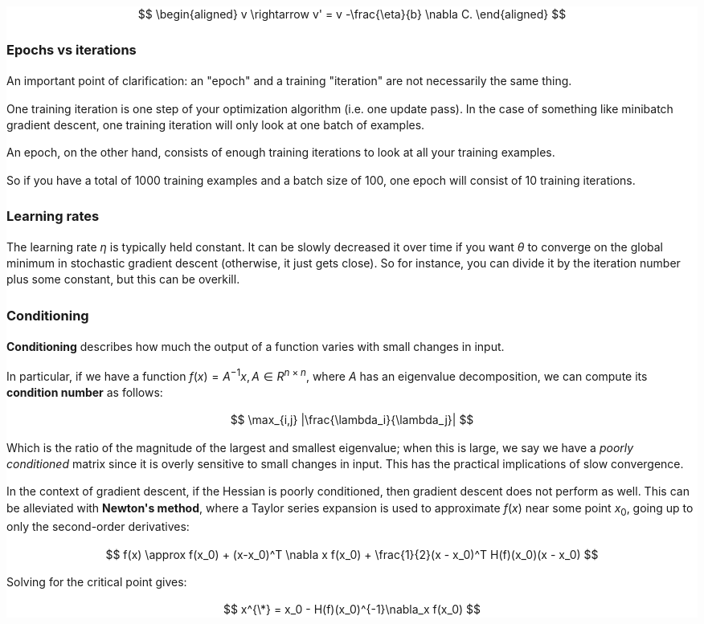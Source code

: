 $$
\begin{aligned}
  v \rightarrow v' = v -\frac{\eta}{b} \nabla C.
\end{aligned}
$$

### Epochs vs iterations

An important point of clarification: an "epoch" and a training "iteration" are not necessarily the same thing.

One training iteration is one step of your optimization algorithm (i.e. one update pass). In the case of something like minibatch gradient descent, one training iteration will only look at one batch of examples.

An epoch, on the other hand, consists of enough training iterations to look at all your training examples.

So if you have a total of 1000 training examples and a batch size of 100, one epoch will consist of 10 training iterations.

### Learning rates

The learning rate $\eta$ is typically held constant. It can be slowly decreased it over time if you want $\theta$ to converge on the global minimum in stochastic gradient descent (otherwise, it just gets close). So for instance, you can divide it by the iteration number plus some constant, but this can be overkill.

### Conditioning

__Conditioning__ describes how much the output of a function varies with small changes in input.

In particular, if we have a function $f(x) = A^{-1}x, A \in R^{n \times n}$, where $A$ has an eigenvalue decomposition, we can compute its __condition number__ as follows:

$$
\max_{i,j} |\frac{\lambda_i}{\lambda_j}|
$$

Which is the ratio of the magnitude of the largest and smallest eigenvalue; when this is large, we say we have a _poorly conditioned_ matrix since it is overly sensitive to small changes in input. This has the practical implications of slow convergence.

In the context of gradient descent, if the Hessian is poorly conditioned, then gradient descent does not perform as well. This can be alleviated with __Newton's method__, where a Taylor series expansion is used to approximate $f(x)$ near some point $x_0$, going up to only the second-order derivatives:

$$
f(x) \approx f(x_0) + (x-x_0)^T \nabla x f(x_0) + \frac{1}{2}(x - x_0)^T H(f)(x_0)(x - x_0)
$$

Solving for the critical point gives:

$$
x^{\*} = x_0 - H(f)(x_0)^{-1}\nabla_x f(x_0)
$$

